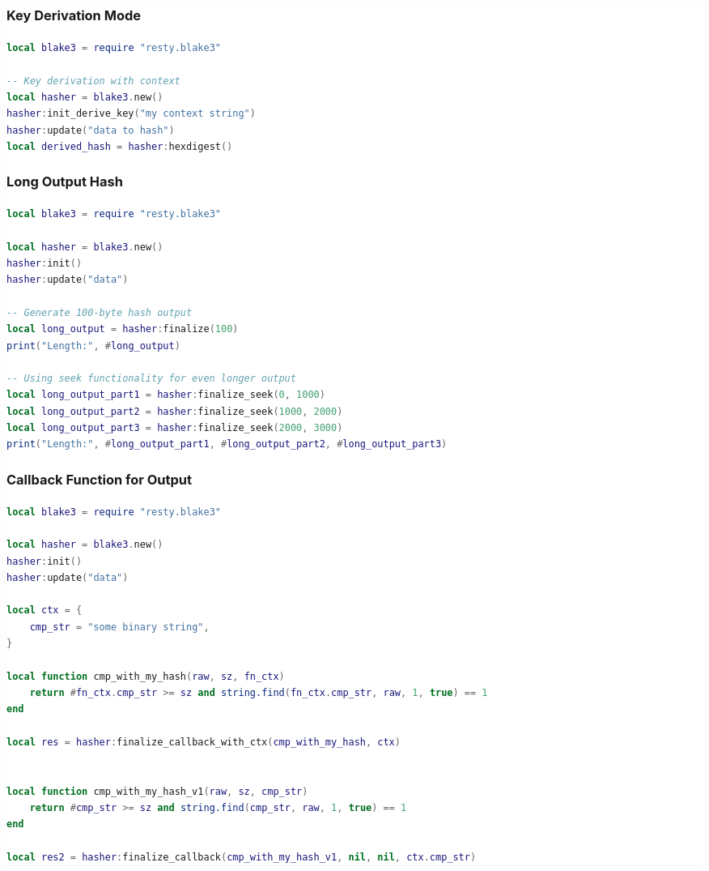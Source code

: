 
### Key Derivation Mode

```lua
local blake3 = require "resty.blake3"

-- Key derivation with context
local hasher = blake3.new()
hasher:init_derive_key("my context string")
hasher:update("data to hash")
local derived_hash = hasher:hexdigest()
```


### Long Output Hash

```lua
local blake3 = require "resty.blake3"

local hasher = blake3.new()
hasher:init()
hasher:update("data")

-- Generate 100-byte hash output
local long_output = hasher:finalize(100)
print("Length:", #long_output)

-- Using seek functionality for even longer output
local long_output_part1 = hasher:finalize_seek(0, 1000)
local long_output_part2 = hasher:finalize_seek(1000, 2000)
local long_output_part3 = hasher:finalize_seek(2000, 3000)
print("Length:", #long_output_part1, #long_output_part2, #long_output_part3)
```


### Callback Function for Output

```lua
local blake3 = require "resty.blake3"

local hasher = blake3.new()
hasher:init()
hasher:update("data")

local ctx = {
    cmp_str = "some binary string",
}

local function cmp_with_my_hash(raw, sz, fn_ctx)
    return #fn_ctx.cmp_str >= sz and string.find(fn_ctx.cmp_str, raw, 1, true) == 1
end

local res = hasher:finalize_callback_with_ctx(cmp_with_my_hash, ctx)


local function cmp_with_my_hash_v1(raw, sz, cmp_str)
    return #cmp_str >= sz and string.find(cmp_str, raw, 1, true) == 1
end

local res2 = hasher:finalize_callback(cmp_with_my_hash_v1, nil, nil, ctx.cmp_str)
```

